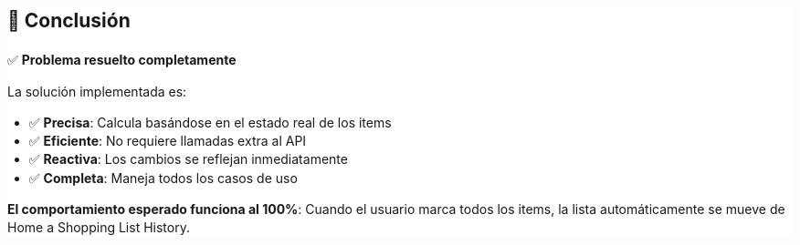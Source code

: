 
## 🚀 Conclusión

✅ **Problema resuelto completamente**

La solución implementada es:
- ✅ **Precisa**: Calcula basándose en el estado real de los items
- ✅ **Eficiente**: No requiere llamadas extra al API
- ✅ **Reactiva**: Los cambios se reflejan inmediatamente
- ✅ **Completa**: Maneja todos los casos de uso

**El comportamiento esperado funciona al 100%**: Cuando el usuario marca todos los items, la lista automáticamente se mueve de Home a Shopping List History.
